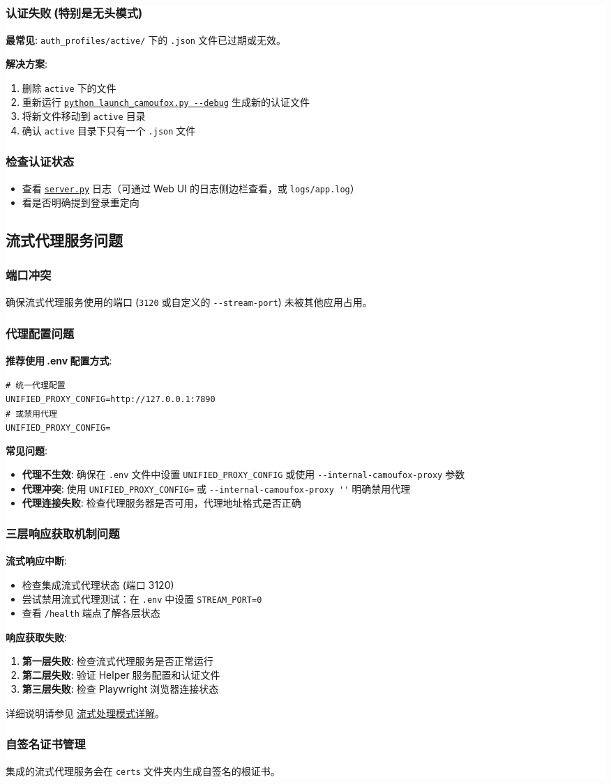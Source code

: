 ### 认证失败 (特别是无头模式)

**最常见**: `auth_profiles/active/` 下的 `.json` 文件已过期或无效。

**解决方案**:
1. 删除 `active` 下的文件
2. 重新运行 [`python launch_camoufox.py --debug`](../launch_camoufox.py) 生成新的认证文件
3. 将新文件移动到 `active` 目录
4. 确认 `active` 目录下只有一个 `.json` 文件

### 检查认证状态

*   查看 [`server.py`](../server.py) 日志（可通过 Web UI 的日志侧边栏查看，或 `logs/app.log`）
*   看是否明确提到登录重定向

## 流式代理服务问题

### 端口冲突

确保流式代理服务使用的端口 (`3120` 或自定义的 `--stream-port`) 未被其他应用占用。

### 代理配置问题

**推荐使用 .env 配置方式**:
```env
# 统一代理配置
UNIFIED_PROXY_CONFIG=http://127.0.0.1:7890
# 或禁用代理
UNIFIED_PROXY_CONFIG=
```

**常见问题**:
*   **代理不生效**: 确保在 `.env` 文件中设置 `UNIFIED_PROXY_CONFIG` 或使用 `--internal-camoufox-proxy` 参数
*   **代理冲突**: 使用 `UNIFIED_PROXY_CONFIG=` 或 `--internal-camoufox-proxy ''` 明确禁用代理
*   **代理连接失败**: 检查代理服务器是否可用，代理地址格式是否正确

### 三层响应获取机制问题

**流式响应中断**:
- 检查集成流式代理状态 (端口 3120)
- 尝试禁用流式代理测试：在 `.env` 中设置 `STREAM_PORT=0`
- 查看 `/health` 端点了解各层状态

**响应获取失败**:
1. **第一层失败**: 检查流式代理服务是否正常运行
2. **第二层失败**: 验证 Helper 服务配置和认证文件
3. **第三层失败**: 检查 Playwright 浏览器连接状态

详细说明请参见 [流式处理模式详解](streaming-modes.md)。

### 自签名证书管理

集成的流式代理服务会在 `certs` 文件夹内生成自签名的根证书。
